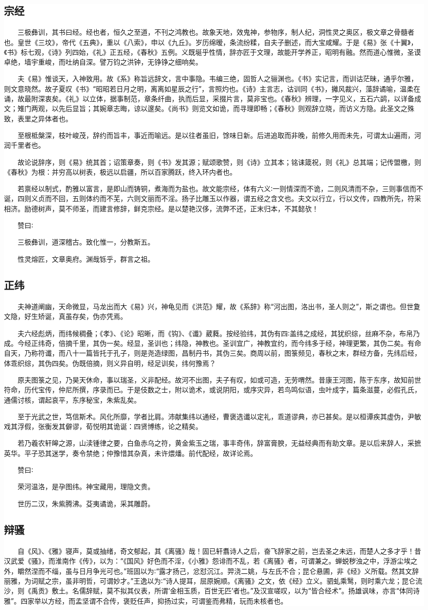 



## 宗经

　　三极彝训，其书曰经。经也者，恒久之至道，不刊之鸿教也。故象天地，效鬼神，参物序，制人纪，洞性灵之奥区，极文章之骨髓者也。皇世《三坟》，帝代《五典》，重以《八索》，申以《九丘》。岁历绵暧，条流纷糅，自夫子删述，而大宝咸耀。于是《易》张《十翼》，《书》标七观，《诗》列四始，《礼》正五经，《春秋》五例。义既埏乎性情，辞亦匠于文理，故能开学养正，昭明有融。然而道心惟微，圣谟卓绝，墙宇重峻，而吐纳自深。譬万钧之洪钟，无铮铮之细响矣。

　　夫《易》惟谈天，入神致用。故《系》称旨远辞文，言中事隐。韦编三绝，固哲人之骊渊也。《书》实记言，而训诂茫昧，通乎尔雅，则文意晓然。故子夏叹《书》“昭昭若日月之明，离离如星辰之行”，言照灼也。《诗》主言志，诂训同《书》，攡风裁兴，藻辞谲喻，温柔在诵，故最附深衷矣。《礼》以立体，据事制范，章条纤曲，执而后显，采掇片言，莫非宝也。《春秋》辨理，一字见义，五石六鹢，以详备成文；雉门两观，以先后显旨；其婉章志晦，谅以邃矣。《尚书》则览文如诡，而寻理即畅；《春秋》则观辞立晓，而访义方隐。此圣文之殊致，表里之异体者也。

　　至根柢槃深，枝叶峻茂，辞约而旨丰，事近而喻远。是以往者虽旧，馀味日新。后进追取而非晚，前修久用而未先，可谓太山遍雨，河润千里者也。

　　故论说辞序，则《易》统其首；诏策章奏，则《书》发其源；赋颂歌赞，则《诗》立其本；铭诔箴祝，则《礼》总其端；记传盟檄，则《春秋》为根：并穷高以树表，极远以启疆，所以百家腾跃，终入环内者也。

　　若禀经以制式，酌雅以富言，是即山而铸铜，煮海而为盐也。故文能宗经，体有六义∶一则情深而不诡，二则风清而不杂，三则事信而不诞，四则义贞而不回，五则体约而不芜，六则文丽而不淫。扬子比雕玉以作器，谓五经之含文也。夫文以行立，行以文传，四教所先，符采相济。励德树声，莫不师圣，而建言修辞，鲜克宗经。是以楚艳汉侈，流弊不还，正末归本，不其懿欤！

　　赞曰∶

　　三极彝训，道深稽古。致化惟一，分教斯五。

　　性灵熔匠，文章奥府。渊哉铄乎，群言之祖。





## 正纬

　　夫神道阐幽，天命微显，马龙出而大《易》兴，神龟见而《洪范》耀，故《系辞》称“河出图，洛出书，圣人则之”，斯之谓也。但世夐文隐，好生矫诞，真虽存矣，伪亦凭焉。

　　夫六经彪炳，而纬候稠叠；《孝》、《论》昭晰，而《钩》、《谶》葳蕤。按经验纬，其伪有四∶盖纬之成经，其犹织综，丝麻不杂，布帛乃成。今经正纬奇，倍摘千里，其伪一矣。经显，圣训也；纬隐，神教也。圣训宜广，神教宜约，而今纬多于经，神理更繁，其伪二矣。有命自天，乃称符谶，而八十一篇皆托于孔子，则是尧造绿图，昌制丹书，其伪三矣。商周以前，图箓频见，春秋之末，群经方备，先纬后经，体乖织综，其伪四矣。伪既倍摘，则义异自明，经足训矣，纬何豫焉？

　　原夫图箓之见，乃昊天休命，事以瑞圣，义非配经。故河不出图，夫子有叹，如或可造，无劳喟然。昔康王河图，陈于东序，故知前世符命，历代宝传，仲尼所撰，序录而已。于是伎数之士，附以诡术，或说阴阳，或序灾异，若鸟鸣似语，虫叶成字，篇条滋蔓，必假孔氏，通儒讨核，谓起哀平，东序秘宝，朱紫乱矣。

　　至于光武之世，笃信斯术。风化所靡，学者比肩。沛献集纬以通经，曹褒选谶以定礼，乖道谬典，亦已甚矣。是以桓谭疾其虚伪，尹敏戏其浮假，张衡发其僻谬，荀悦明其诡诞：四贤博练，论之精矣。

　　若乃羲农轩皞之源，山渎锺律之要，白鱼赤乌之符，黄金紫玉之瑞，事丰奇伟，辞富膏腴，无益经典而有助文章。是以后来辞人，采摭英华。平子恐其迷学，奏令禁绝；仲豫惜其杂真，未许煨燔。前代配经，故详论焉。

　　赞曰∶

　　荣河温洛，是孕图纬。神宝藏用，理隐文贵。

　　世历二汉，朱紫腾沸。芟夷谲诡，采其雕蔚。





## 辩骚

　　自《风》、《雅》寝声，莫或抽绪，奇文郁起，其《离骚》哉！固已轩翥诗人之后，奋飞辞家之前，岂去圣之未远，而楚人之多才乎！昔汉武爱《骚》，而淮南作《传》，以为：“《国风》好色而不淫，《小雅》怨诽而不乱，若《离骚》者，可谓兼之。蝉蜕秽浊之中，浮游尘埃之外，皭然涅而不缁，虽与日月争光可也。”班固以为∶“露才扬己，忿怼沉江。羿浇二姚，与左氏不合；昆仑悬圃，非《经》义所载。然其文辞丽雅，为词赋之宗，虽非明哲，可谓妙才。”王逸以为∶“诗人提耳，屈原婉顺。《离骚》之文，依《经》立义。驷虬乘鹥，则时乘六龙；昆仑流沙，则《禹贡》敷土。名儒辞赋，莫不拟其仪表，所谓‘金相玉质，百世无匹’者也。”及汉宣嗟叹，以为“皆合经术”。扬雄讽味，亦言“体同诗雅”。四家举以方经，而孟坚谓不合传，褒贬任声，抑扬过实，可谓鉴而弗精，玩而未核者也。

